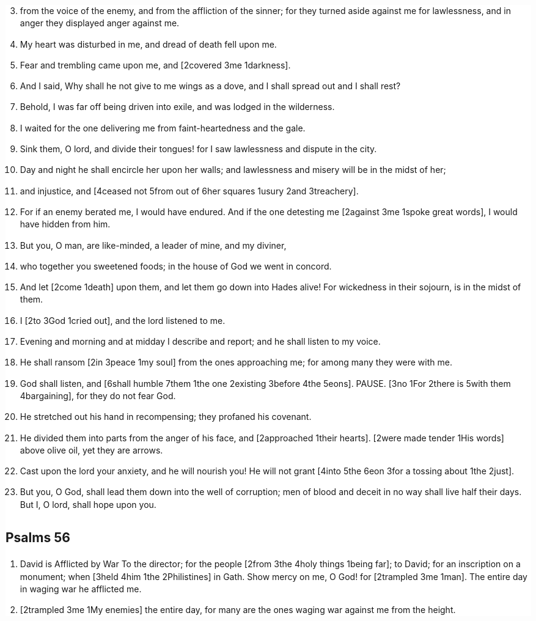 3. from the voice of the enemy, and from the affliction of the sinner; for they turned aside against me for lawlessness, and in anger they displayed anger against me.

4.  My heart was disturbed in me, and dread of death fell upon me.

5. Fear and trembling came upon me, and [2covered 3me 1darkness].

6. And I said, Why shall he not give to me wings as a dove, and I shall spread out and I shall rest?

7. Behold, I was far off being driven into exile, and was lodged in the wilderness.

8. I waited for the one delivering me from faint-heartedness and the gale.

9. Sink them, O lord, and divide  their tongues! for I saw lawlessness and dispute in the city.

10. Day and night he shall encircle her upon  her walls; and lawlessness and misery will be in the midst of her;

11. and injustice, and [4ceased not 5from out of  6her squares 1usury 2and 3treachery].

12. For if an enemy berated me, I would have endured. And if the one detesting me [2against 3me 1spoke great words], I would have hidden from him.

13. But you, O man, are like-minded, a leader of mine, and my diviner,

14. who together you sweetened foods; in the house  of God we went in concord.

15. And let [2come 1death] upon them, and let them go down into Hades alive! For wickedness in  their sojourn, is in the midst of them.

16. I [2to  3God 1cried out], and the lord listened to me.

17. Evening and morning and at midday I describe and report; and he shall listen to  my voice.

18. He shall ransom [2in 3peace  1my soul] from the ones approaching me; for among many they were with me.

19. God shall listen, and [6shall humble 7them 1the one 2existing 3before 4the 5eons]. PAUSE. [3no 1For 2there is 5with them 4bargaining], for they do not fear  God.

20. He stretched out  his hand in  recompensing; they profaned  his covenant.

21. He divided them into parts from the anger  of his face, and [2approached  1their hearts]. [2were made tender  1His words] above olive oil, yet they are arrows.

22. Cast upon the lord  your anxiety, and he will nourish you! He will not grant [4into 5the 6eon 3for a tossing about 1the 2just].

23. But you, O God, shall lead them down into the well of corruption; men of blood and deceit in no way shall live half  their days. But I, O lord, shall hope upon you.  

## Psalms 56

1.  David is Afflicted by War To the director; for the people  [2from 3the 4holy things 1being far]; to David; for an inscription on a monument; when [3held 4him 1the 2Philistines] in Gath.  Show mercy on me, O God! for [2trampled 3me 1man]. The entire  day in waging war he afflicted me.

2. [2trampled 3me  1My enemies] the entire  day, for many are the ones waging war against me from the height.
